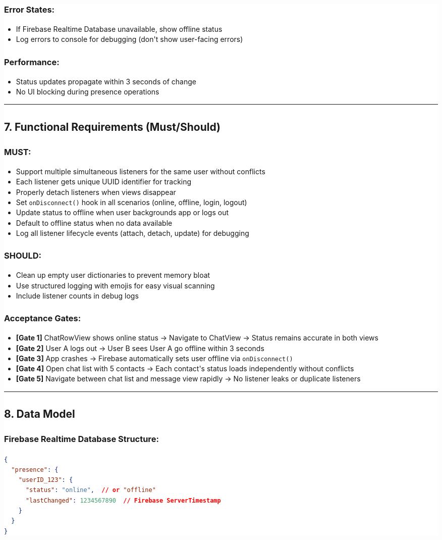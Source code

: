 ### Error States:
- If Firebase Realtime Database unavailable, show offline status
- Log errors to console for debugging (don't show user-facing errors)

### Performance:
- Status updates propagate within 3 seconds of change
- No UI blocking during presence operations

---

## 7. Functional Requirements (Must/Should)

### MUST:
- Support multiple simultaneous listeners for the same user without conflicts
- Each listener gets unique UUID identifier for tracking
- Properly detach listeners when views disappear
- Set `onDisconnect()` hook in all scenarios (online, offline, login, logout)
- Update status to offline when user backgrounds app or logs out
- Default to offline status when no data available
- Log all listener lifecycle events (attach, detach, update) for debugging

### SHOULD:
- Clean up empty user dictionaries to prevent memory bloat
- Use structured logging with emojis for easy visual scanning
- Include listener counts in debug logs

### Acceptance Gates:
- **[Gate 1]** ChatRowView shows online status → Navigate to ChatView → Status remains accurate in both views
- **[Gate 2]** User A logs out → User B sees User A go offline within 3 seconds
- **[Gate 3]** App crashes → Firebase automatically sets user offline via `onDisconnect()`
- **[Gate 4]** Open chat list with 5 contacts → Each contact's status loads independently without conflicts
- **[Gate 5]** Navigate between chat list and message view rapidly → No listener leaks or duplicate listeners

---

## 8. Data Model

### Firebase Realtime Database Structure:
```json
{
  "presence": {
    "userID_123": {
      "status": "online",  // or "offline"
      "lastChanged": 1234567890  // Firebase ServerTimestamp
    }
  }
}
```
